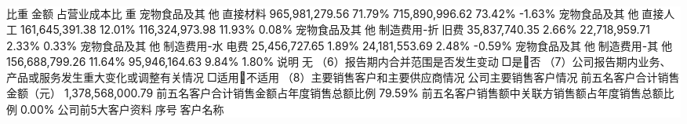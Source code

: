 比重
金额
占营业成本比
重
宠物食品及其
他
直接材料
965,981,279.56
71.79%
715,890,996.62
73.42%
-1.63%
宠物食品及其
他
直接人工
161,645,391.38
12.01%
116,324,973.98
11.93%
0.08%
宠物食品及其
他
制造费用-折
旧费
35,837,740.35
2.66%
22,718,959.71
2.33%
0.33%
宠物食品及其
他
制造费用-水
电费
25,456,727.65
1.89%
24,181,553.69
2.48%
-0.59%
宠物食品及其
他
制造费用-其
他
156,688,799.26
11.64%
95,946,164.63
9.84%
1.80%
说明
无
（6）报告期内合并范围是否发生变动
□是否
（7）公司报告期内业务、产品或服务发生重大变化或调整有关情况
□适用不适用
（8）主要销售客户和主要供应商情况
公司主要销售客户情况
前五名客户合计销售金额（元）
1,378,568,000.79
前五名客户合计销售金额占年度销售总额比例
79.59%
前五名客户销售额中关联方销售额占年度销售总额比例
0.00%
公司前5大客户资料
序号
客户名称